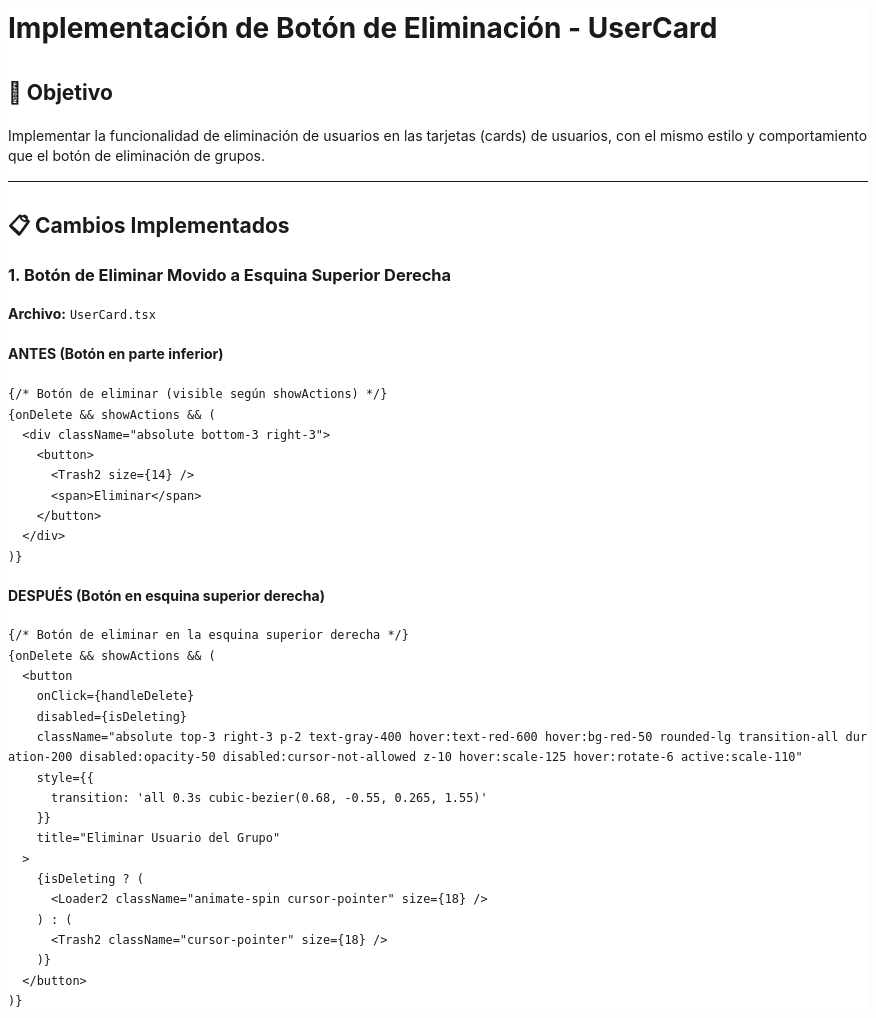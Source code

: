 # Implementación de Botón de Eliminación - UserCard

## 🎯 Objetivo

Implementar la funcionalidad de eliminación de usuarios en las tarjetas (cards) de usuarios, con el mismo estilo y comportamiento que el botón de eliminación de grupos.

---

## 📋 Cambios Implementados

### 1. **Botón de Eliminar Movido a Esquina Superior Derecha**

**Archivo:** `UserCard.tsx`

#### ANTES (Botón en parte inferior)
```tsx
{/* Botón de eliminar (visible según showActions) */}
{onDelete && showActions && (
  <div className="absolute bottom-3 right-3">
    <button>
      <Trash2 size={14} />
      <span>Eliminar</span>
    </button>
  </div>
)}
```

#### DESPUÉS (Botón en esquina superior derecha)
```tsx
{/* Botón de eliminar en la esquina superior derecha */}
{onDelete && showActions && (
  <button
    onClick={handleDelete}
    disabled={isDeleting}
    className="absolute top-3 right-3 p-2 text-gray-400 hover:text-red-600 hover:bg-red-50 rounded-lg transition-all duration-200 disabled:opacity-50 disabled:cursor-not-allowed z-10 hover:scale-125 hover:rotate-6 active:scale-110"
    style={{
      transition: 'all 0.3s cubic-bezier(0.68, -0.55, 0.265, 1.55)'
    }}
    title="Eliminar Usuario del Grupo"
  >
    {isDeleting ? (
      <Loader2 className="animate-spin cursor-pointer" size={18} />
    ) : (
      <Trash2 className="cursor-pointer" size={18} />
    )}
  </button>
)}
```
